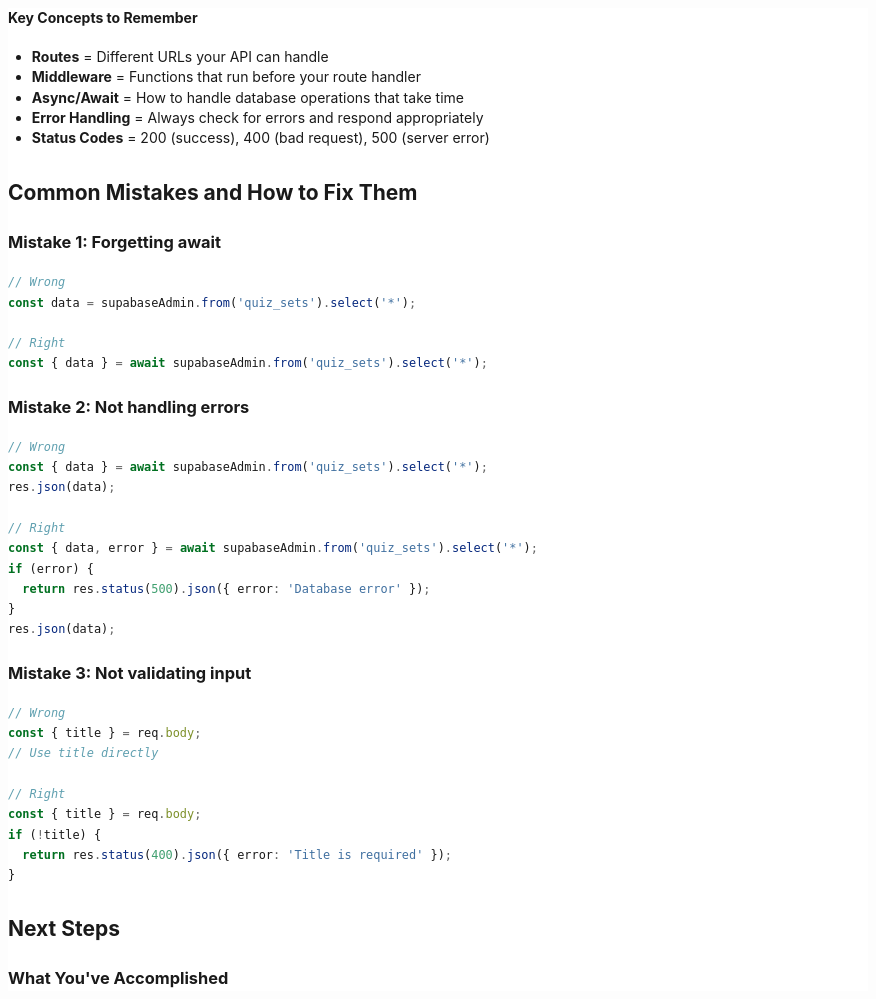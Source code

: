 #### **Key Concepts to Remember**

- **Routes** = Different URLs your API can handle
- **Middleware** = Functions that run before your route handler
- **Async/Await** = How to handle database operations that take time
- **Error Handling** = Always check for errors and respond appropriately
- **Status Codes** = 200 (success), 400 (bad request), 500 (server error)

## Common Mistakes and How to Fix Them

### **Mistake 1: Forgetting await**

```typescript
// Wrong
const data = supabaseAdmin.from('quiz_sets').select('*');

// Right
const { data } = await supabaseAdmin.from('quiz_sets').select('*');
```

### **Mistake 2: Not handling errors**

```typescript
// Wrong
const { data } = await supabaseAdmin.from('quiz_sets').select('*');
res.json(data);

// Right
const { data, error } = await supabaseAdmin.from('quiz_sets').select('*');
if (error) {
  return res.status(500).json({ error: 'Database error' });
}
res.json(data);
```

### **Mistake 3: Not validating input**

```typescript
// Wrong
const { title } = req.body;
// Use title directly

// Right
const { title } = req.body;
if (!title) {
  return res.status(400).json({ error: 'Title is required' });
}
```

## Next Steps

### **What You've Accomplished**
